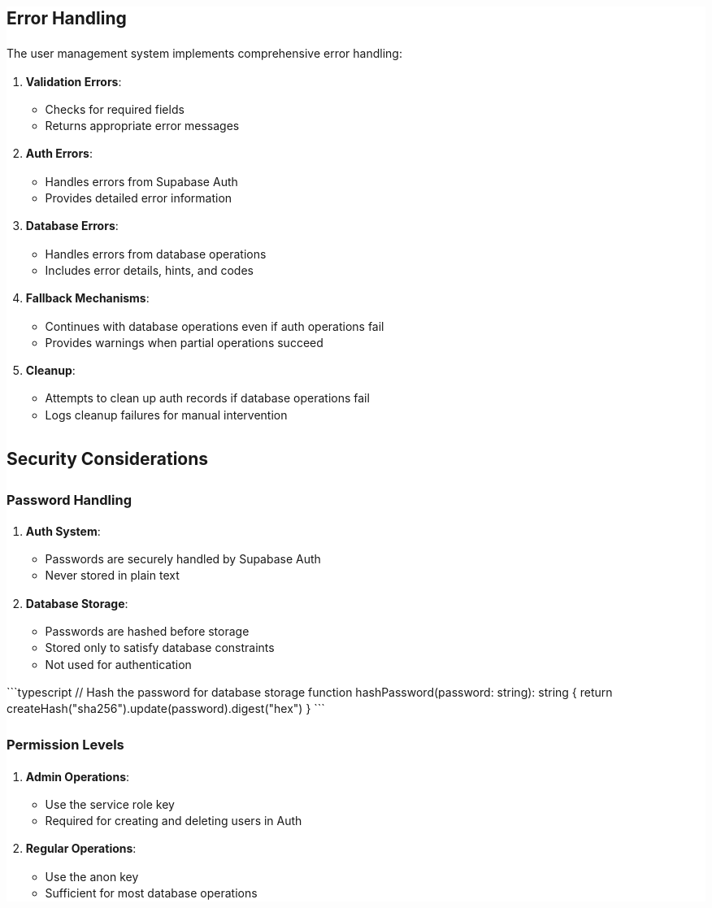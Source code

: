 ## Error Handling

The user management system implements comprehensive error handling:

1. **Validation Errors**:
   - Checks for required fields
   - Returns appropriate error messages

2. **Auth Errors**:
   - Handles errors from Supabase Auth
   - Provides detailed error information

3. **Database Errors**:
   - Handles errors from database operations
   - Includes error details, hints, and codes

4. **Fallback Mechanisms**:
   - Continues with database operations even if auth operations fail
   - Provides warnings when partial operations succeed

5. **Cleanup**:
   - Attempts to clean up auth records if database operations fail
   - Logs cleanup failures for manual intervention

## Security Considerations

### Password Handling

1. **Auth System**:
   - Passwords are securely handled by Supabase Auth
   - Never stored in plain text

2. **Database Storage**:
   - Passwords are hashed before storage
   - Stored only to satisfy database constraints
   - Not used for authentication

\`\`\`typescript
// Hash the password for database storage
function hashPassword(password: string): string {
  return createHash("sha256").update(password).digest("hex")
}
\`\`\`

### Permission Levels

1. **Admin Operations**:
   - Use the service role key
   - Required for creating and deleting users in Auth

2. **Regular Operations**:
   - Use the anon key
   - Sufficient for most database operations
